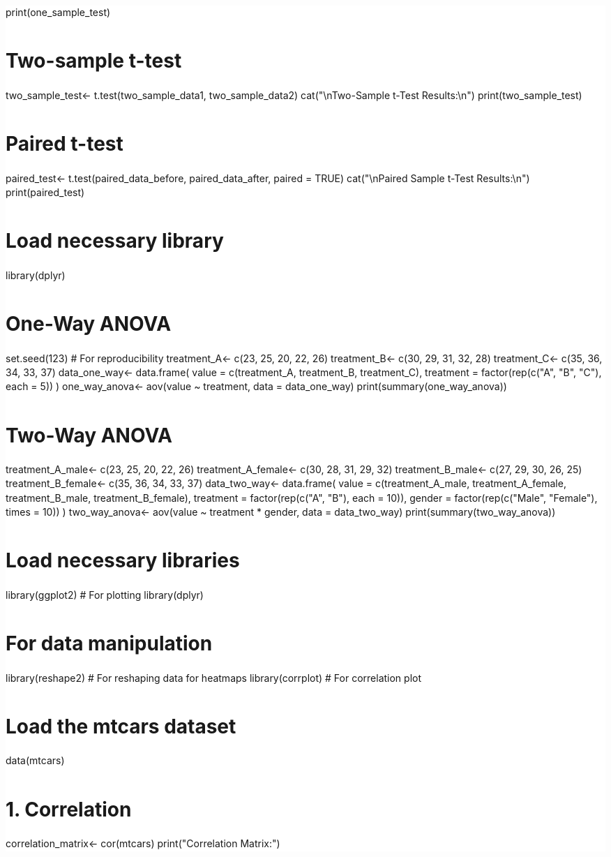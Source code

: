 print(one_sample_test) 
# Two-sample t-test 
two_sample_test<- t.test(two_sample_data1, two_sample_data2) 
cat("\nTwo-Sample t-Test Results:\n") 
print(two_sample_test) 
# Paired t-test 
paired_test<- t.test(paired_data_before, paired_data_after, paired = TRUE) 
cat("\nPaired Sample t-Test Results:\n") 
print(paired_test) 


# Load necessary library 
library(dplyr) 
# One-Way ANOVA 
set.seed(123)  # For reproducibility 
treatment_A<- c(23, 25, 20, 22, 26) 
treatment_B<- c(30, 29, 31, 32, 28) 
treatment_C<- c(35, 36, 34, 33, 37) 
data_one_way<- data.frame( 
value = c(treatment_A, treatment_B, treatment_C), 
treatment = factor(rep(c("A", "B", "C"), each = 5)) 
) 
one_way_anova<- aov(value ~ treatment, data = data_one_way) 
print(summary(one_way_anova)) 
# Two-Way ANOVA 
treatment_A_male<- c(23, 25, 20, 22, 26) 
treatment_A_female<- c(30, 28, 31, 29, 32) 
treatment_B_male<- c(27, 29, 30, 26, 25) 
treatment_B_female<- c(35, 36, 34, 33, 37) 
data_two_way<- data.frame( 
value = c(treatment_A_male, treatment_A_female, treatment_B_male, 
treatment_B_female), 
treatment = factor(rep(c("A", "B"), each = 10)), 
gender = factor(rep(c("Male", "Female"), times = 10)) 
) 
two_way_anova<- aov(value ~ treatment * gender, data = data_two_way) 
print(summary(two_way_anova)) 



# Load necessary libraries 
library(ggplot2)   # For plotting 
library(dplyr)     
# For data manipulation 
library(reshape2)  # For reshaping data for heatmaps 
library(corrplot)  # For correlation plot 
# Load the mtcars dataset 
data(mtcars) 
# 1. Correlation 
correlation_matrix<- cor(mtcars) 
print("Correlation Matrix:") 